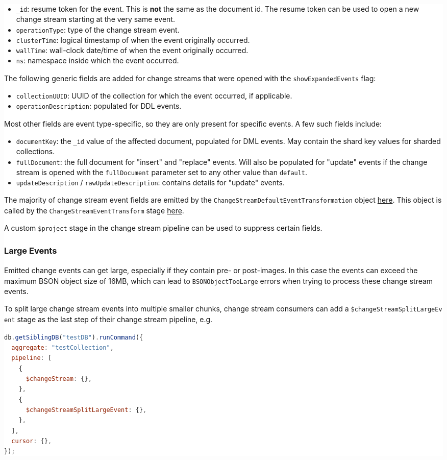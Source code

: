 - `_id`: resume token for the event. This is **not** the same as the document id. The resume token
  can be used to open a new change stream starting at the very same event.
- `operationType`: type of the change stream event.
- `clusterTime`: logical timestamp of when the event originally occurred.
- `wallTime`: wall-clock date/time of when the event originally occurred.
- `ns`: namespace inside which the event occurred.

The following generic fields are added for change streams that were opened with the
`showExpandedEvents` flag:

- `collectionUUID`: UUID of the collection for which the event occurred, if applicable.
- `operationDescription`: populated for DDL events.

Most other fields are event type-specific, so they are only present for specific events.
A few such fields include:

- `documentKey`: the `_id` value of the affected document, populated for DML events. May contain the
  shard key values for sharded collections.
- `fullDocument`: the full document for "insert" and "replace" events. Will also be populated for
  "update" events if the change stream is opened with the `fullDocument` parameter set to any other
  value than `default`.
- `updateDescription` / `rawUpdateDescription`: contains details for "update" events.

The majority of change stream event fields are emitted by the `ChangeStreamDefaultEventTransformation`
object [here](https://github.com/mongodb/mongo/blob/546ffe8f1c6a3996cff1e7b3cc65431d257289dd/src/mongo/db/pipeline/change_stream_event_transform.cpp#L289). This object is called by the `ChangeStreamEventTransform`
stage [here](https://github.com/mongodb/mongo/blob/546ffe8f1c6a3996cff1e7b3cc65431d257289dd/src/mongo/db/exec/agg/change_stream_transform_stage.cpp#L75).

A custom `$project` stage in the change stream pipeline can be used to suppress certain fields.

### Large Events

Emitted change events can get large, especially if they contain pre- or post-images. In this case
the events can exceed the maximum BSON object size of 16MB, which can lead to `BSONObjectTooLarge`
errors when trying to process these change stream events.

To split large change stream events into multiple smaller chunks, change stream consumers can add
a `$changeStreamSplitLargeEvent` stage as the last step of their change stream pipeline, e.g.

```js
db.getSiblingDB("testDB").runCommand({
  aggregate: "testCollection",
  pipeline: [
    {
      $changeStream: {},
    },
    {
      $changeStreamSplitLargeEvent: {},
    },
  ],
  cursor: {},
});
```
